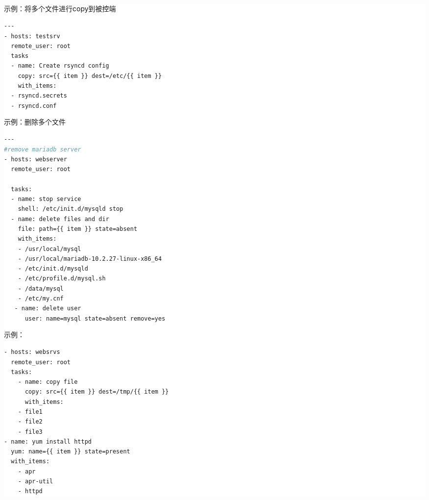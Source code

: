 ```bash
```

示例：将多个文件进行copy到被控端

```
---
- hosts: testsrv
  remote_user: root
  tasks
  - name: Create rsyncd config
    copy: src={{ item }} dest=/etc/{{ item }}
    with_items:
  - rsyncd.secrets
  - rsyncd.conf
```

示例：删除多个文件

```bash
---
#remove mariadb server
- hosts: webserver
  remote_user: root
  
  tasks:
  - name: stop service
    shell: /etc/init.d/mysqld stop
  - name: delete files and dir
    file: path={{ item }} state=absent
    with_items:
    - /usr/local/mysql
    - /usr/local/mariadb-10.2.27-linux-x86_64
    - /etc/init.d/mysqld
    - /etc/profile.d/mysql.sh
    - /data/mysql
    - /etc/my.cnf
   - name: delete user
      user: name=mysql state=absent remove=yes
```

示例：

```bash
- hosts: websrvs
  remote_user: root
  tasks:
    - name: copy file
      copy: src={{ item }} dest=/tmp/{{ item }}
      with_items:
    - file1
    - file2
    - file3
- name: yum install httpd
  yum: name={{ item }} state=present
  with_items:
    - apr
    - apr-util
    - httpd
```
